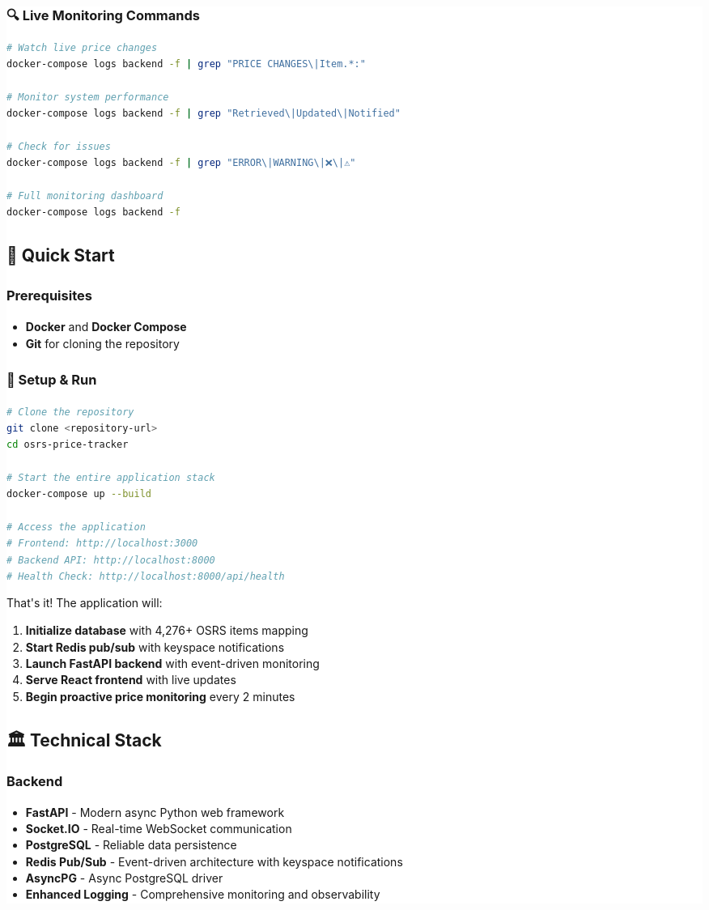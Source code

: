 ### 🔍 **Live Monitoring Commands**
```bash
# Watch live price changes
docker-compose logs backend -f | grep "PRICE CHANGES\|Item.*:"

# Monitor system performance  
docker-compose logs backend -f | grep "Retrieved\|Updated\|Notified"

# Check for issues
docker-compose logs backend -f | grep "ERROR\|WARNING\|❌\|⚠️"

# Full monitoring dashboard
docker-compose logs backend -f
```

## 🚀 Quick Start

### Prerequisites

- **Docker** and **Docker Compose**
- **Git** for cloning the repository

### 🔧 Setup & Run

```bash
# Clone the repository
git clone <repository-url>
cd osrs-price-tracker

# Start the entire application stack
docker-compose up --build

# Access the application
# Frontend: http://localhost:3000
# Backend API: http://localhost:8000
# Health Check: http://localhost:8000/api/health
```

That's it! The application will:
1. **Initialize database** with 4,276+ OSRS items mapping
2. **Start Redis pub/sub** with keyspace notifications
3. **Launch FastAPI backend** with event-driven monitoring
4. **Serve React frontend** with live updates
5. **Begin proactive price monitoring** every 2 minutes

## 🏛️ Technical Stack

### Backend
- **FastAPI** - Modern async Python web framework
- **Socket.IO** - Real-time WebSocket communication
- **PostgreSQL** - Reliable data persistence
- **Redis Pub/Sub** - Event-driven architecture with keyspace notifications
- **AsyncPG** - Async PostgreSQL driver
- **Enhanced Logging** - Comprehensive monitoring and observability
